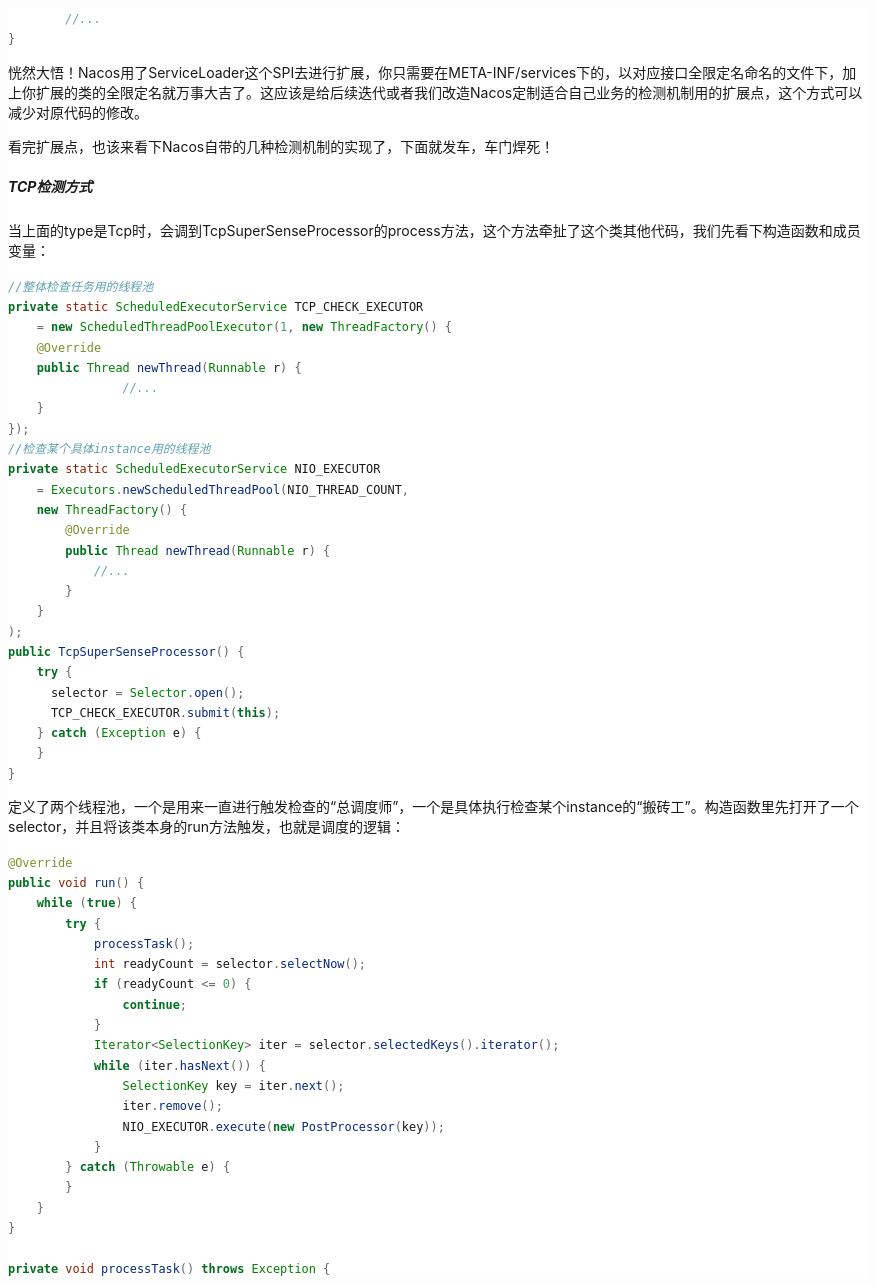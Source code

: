 ```java
		//...
}
```

​		恍然大悟！Nacos用了ServiceLoader这个SPI去进行扩展，你只需要在META-INF/services下的，以对应接口全限定名命名的文件下，加上你扩展的类的全限定名就万事大吉了。这应该是给后续迭代或者我们改造Nacos定制适合自己业务的检测机制用的扩展点，这个方式可以减少对原代码的修改。

​		看完扩展点，也该来看下Nacos自带的几种检测机制的实现了，下面就发车，车门焊死！

##### TCP检测方式

​		当上面的type是Tcp时，会调到TcpSuperSenseProcessor的process方法，这个方法牵扯了这个类其他代码，我们先看下构造函数和成员变量：

```java
//整体检查任务用的线程池
private static ScheduledExecutorService TCP_CHECK_EXECUTOR
    = new ScheduledThreadPoolExecutor(1, new ThreadFactory() {
    @Override
    public Thread newThread(Runnable r) {
				//...
    }
});
//检查某个具体instance用的线程池
private static ScheduledExecutorService NIO_EXECUTOR
    = Executors.newScheduledThreadPool(NIO_THREAD_COUNT,
    new ThreadFactory() {
        @Override
        public Thread newThread(Runnable r) {
            //...
        }
    }
);
public TcpSuperSenseProcessor() {
    try {
      selector = Selector.open();
      TCP_CHECK_EXECUTOR.submit(this);
    } catch (Exception e) {
    }
}
```

​		定义了两个线程池，一个是用来一直进行触发检查的“总调度师”，一个是具体执行检查某个instance的“搬砖工”。构造函数里先打开了一个selector，并且将该类本身的run方法触发，也就是调度的逻辑：

```java
@Override
public void run() {
    while (true) {
        try {
            processTask();
            int readyCount = selector.selectNow();
            if (readyCount <= 0) {
                continue;
            }
            Iterator<SelectionKey> iter = selector.selectedKeys().iterator();
            while (iter.hasNext()) {
                SelectionKey key = iter.next();
                iter.remove();
                NIO_EXECUTOR.execute(new PostProcessor(key));
            }
        } catch (Throwable e) {
        }
    }
}

private void processTask() throws Exception {
```